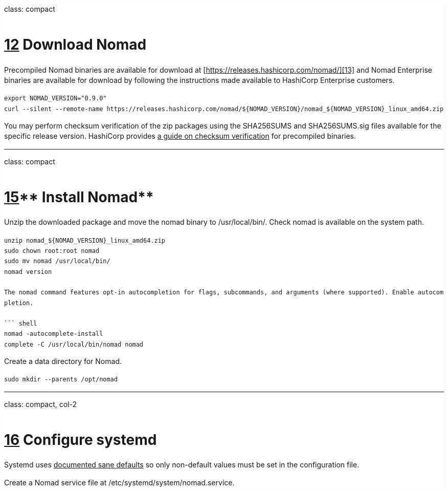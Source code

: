 class: compact
# [12] Download Nomad

Precompiled Nomad binaries are available for download at [https://releases.hashicorp.com/nomad/][13] and Nomad Enterprise binaries are available for download by following the instructions made available to HashiCorp Enterprise customers.

``` shell
export NOMAD_VERSION="0.9.0"
curl --silent --remote-name https://releases.hashicorp.com/nomad/${NOMAD_VERSION}/nomad_${NOMAD_VERSION}_linux_amd64.zip
```

You may perform checksum verification of the zip packages using the SHA256SUMS and SHA256SUMS.sig files available for the specific release version. HashiCorp provides [a guide on checksum verification][14] for precompiled binaries.

---
class: compact

# [15]** Install Nomad**

Unzip the downloaded package and move the nomad binary to /usr/local/bin/. Check nomad is available on the system path.

``` shell
unzip nomad_${NOMAD_VERSION}_linux_amd64.zip
sudo chown root:root nomad
sudo mv nomad /usr/local/bin/
nomad version

The nomad command features opt-in autocompletion for flags, subcommands, and arguments (where supported). Enable autocompletion.

``` shell
nomad -autocomplete-install
complete -C /usr/local/bin/nomad nomad
```

Create a data directory for Nomad.
``` shell
sudo mkdir --parents /opt/nomad
```

---
class: compact, col-2

# [16] Configure systemd

Systemd uses [documented sane defaults][17] so only non-default values must be set in the configuration file.

Create a Nomad service file at /etc/systemd/system/nomad.service.


[1]: https://www.nomadproject.io/guides/install/production/reference-architecture.html
[2]: https://www.nomadproject.io/guides/install/production/deployment-guide.html#reference-material
[3]: https://www.nomadproject.io/guides/install/production/reference-architecture.html
[4]: https://www.consul.io/docs/guides/deployment-guide.html
[5]: https://www.nomadproject.io/guides/install/production/deployment-guide.html#overview
[6]: https://www.nomadproject.io/guides/install/production/reference-architecture.html
[7]: https://www.nomadproject.io/guides/install/production/deployment-guide.html#download-nomad
[8]: https://www.nomadproject.io/guides/install/production/deployment-guide.html#install-nomad
[9]: https://www.nomadproject.io/guides/install/production/deployment-guide.html#configure-systemd
[10]: https://www.nomadproject.io/guides/install/production/deployment-guide.html#configure-nomad
[11]: https://www.nomadproject.io/guides/install/production/deployment-guide.html#start-nomad
[12]: https://www.nomadproject.io/guides/install/production/deployment-guide.html#download-nomad
[13]: https://releases.hashicorp.com/nomad/
[14]: https://www.hashicorp.com/security.html
[15]: https://www.nomadproject.io/guides/install/production/deployment-guide.html#install-nomad
[16]: https://www.nomadproject.io/guides/install/production/deployment-guide.html#configure-systemd
[17]: https://www.freedesktop.org/software/systemd/man/systemd.directives.html
[18]: https://www.freedesktop.org/software/systemd/man/systemd.unit.html#Description=
[19]: https://www.freedesktop.org/software/systemd/man/systemd.unit.html#Documentation=
[20]: https://www.freedesktop.org/software/systemd/man/systemd.unit.html#Wants=
[21]: https://www.freedesktop.org/software/systemd/man/systemd.unit.html#After=
[22]: https://www.freedesktop.org/software/systemd/man/systemd.service.html#ExecReload=
[23]: https://www.freedesktop.org/software/systemd/man/systemd.service.html#ExecStart=
[24]: https://www.freedesktop.org/software/systemd/man/systemd.kill.html#KillMode=
[25]: https://www.freedesktop.org/software/systemd/man/systemd.exec.html#Process%20Properties
[26]: https://www.freedesktop.org/software/systemd/man/systemd.service.html#RestartSec=
[27]: https://www.freedesktop.org/software/systemd/man/systemd.service.html#Restart=
[28]: https://www.freedesktop.org/software/systemd/man/systemd.unit.html#StartLimitIntervalSec=interval
[29]: https://www.freedesktop.org/software/systemd/man/systemd.resource-control.html#TasksMax=N
[30]: https://www.freedesktop.org/software/systemd/man/systemd.unit.html#WantedBy=
[31]: https://www.nomadproject.io/guides/install/production/deployment-guide.html#configure-nomad
[32]: https://www.nomadproject.io/docs/configuration/index.html
[33]: https://www.nomadproject.io/docs/configuration/index.html
[34]: https://www.nomadproject.io/guides/install/production/deployment-guide.html#common-configuration
[35]: https://www.nomadproject.io/guides/install/production/deployment-guide.html#server-configuration
[36]: https://www.nomadproject.io/guides/install/production/deployment-guide.html#client-configuration
[37]: https://www.nomadproject.io/guides/install/production/deployment-guide.html#common-configuration
[38]: https://www.nomadproject.io/guides/install/production/deployment-guide.html#server-configuration
[39]: https://www.nomadproject.io/guides/install/production/deployment-guide.html#client-configuration
[40]: https://www.nomadproject.io/guides/install/production/deployment-guide.html#common-configuration
[41]: https://www.nomadproject.io/docs/configuration/index.html#datacenter
[42]: https://www.nomadproject.io/docs/configuration/index.html#data_dir
[43]: https://www.nomadproject.io/guides/install/production/deployment-guide.html#server-configuration
[44]: https://www.nomadproject.io/docs/internals/consensus.html#deployment-table
[45]: https://www.nomadproject.io/docs/configuration/server.html#enabled
[46]: https://www.nomadproject.io/docs/configuration/server.html#bootstrap_expect
[47]: https://www.nomadproject.io/guides/install/production/deployment-guide.html#client-configuration
[48]: https://www.nomadproject.io/docs/configuration/client.html#enabled
[49]: https://www.nomadproject.io/docs/configuration/client.html#options-parameters
[50]: https://www.nomadproject.io/guides/install/production/deployment-guide.html#acl-configuration
[51]: https://www.nomadproject.io/guides/security/acl.html
[52]: https://www.nomadproject.io/guides/install/production/deployment-guide.html#tls-configuration
[53]: https://www.nomadproject.io/guides/security/securing-nomad.html
[54]: https://www.nomadproject.io/guides/install/production/deployment-guide.html#start-nomad
[55]: https://www.nomadproject.io/guides/install/production/deployment-guide.html#next-steps
[56]: https://www.nomadproject.io/guides/operations/outage.html
[57]: https://www.nomadproject.io/guides/operations/autopilot.html